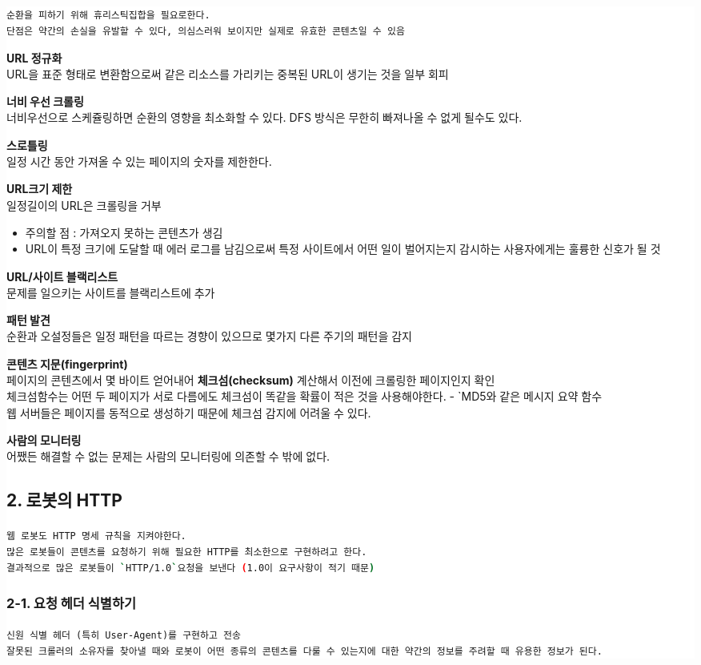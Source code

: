 ```
순환을 피하기 위해 휴리스틱집합을 필요로한다. 
단점은 약간의 손실을 유발할 수 있다, 의심스러워 보이지만 실제로 유효한 콘텐츠일 수 있음
```

**URL 정규화**  
URL을 표준 형태로 변환함으로써 같은 리소스를 가리키는 중복된 URL이 생기는 것을 일부 회피  



**너비 우선 크롤링**  
너비우선으로 스케쥴링하면 순환의 영향을 최소화할 수 있다. DFS 방식은 무한히 빠져나올 수 없게 될수도 있다.  



**스로틀링**   
일정 시간 동안 가져올 수 있는 페이지의 숫자를 제한한다.   



**URL크기 제한**  
일정길이의 URL은 크롤링을 거부

- 주의할 점 : 가져오지 못하는 콘텐츠가 생김
- URL이 특정 크기에 도달할 때 에러 로그를 남김으로써 특정 사이트에서 어떤 일이 벌어지는지 감시하는 사용자에게는 훌륭한 신호가 될 것  



**URL/사이트 블랙리스트**  
문제를 일으키는 사이트를 블랙리스트에 추가  



**패턴 발견**  
순환과 오설정들은 일정 패턴을 따르는 경향이 있으므로 몇가지 다른 주기의 패턴을 감지  



**콘텐츠 지문(fingerprint)**  
페이지의 콘텐츠에서 몇 바이트 얻어내어 **체크섬(checksum)** 계산해서 이전에 크롤링한 페이지인지 확인   
체크섬함수는 어떤 두 페이지가 서로 다름에도 체크섬이 똑같을 확률이 적은 것을 사용해야한다. - `MD5와 같은 메시지 요약 함수  
웹 서버들은 페이지를 동적으로 생성하기 때문에 체크섬 감지에 어려울 수 있다.  



**사람의 모니터링**  
어쨌든 해결할 수 없는 문제는 사람의 모니터링에 의존할 수 밖에 없다.  



## 2. 로봇의 HTTP

```bash
웹 로봇도 HTTP 명세 규칙을 지켜야한다.
많은 로봇들이 콘텐츠를 요청하기 위해 필요한 HTTP를 최소한으로 구현하려고 한다. 
결과적으로 많은 로봇들이 `HTTP/1.0`요청을 보낸다 (1.0이 요구사항이 적기 때문)
```



### 2-1. 요청 헤더 식별하기

```
신원 식별 헤더 (특히 User-Agent)를 구현하고 전송
잘못된 크롤러의 소유자를 찾아낼 때와 로봇이 어떤 종류의 콘텐츠를 다룰 수 있는지에 대한 약간의 정보를 주려할 때 유용한 정보가 된다. 
```
